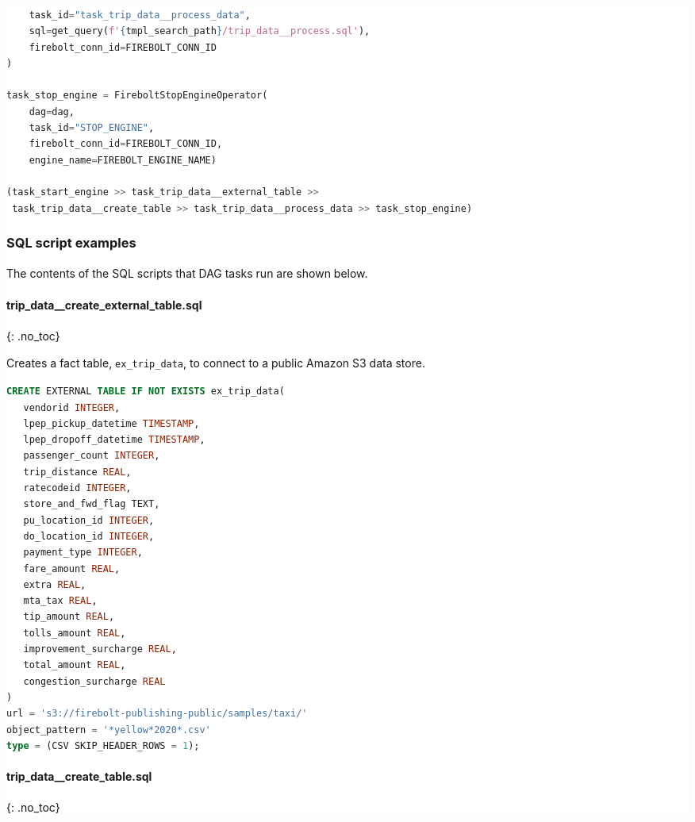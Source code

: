 ```python
    task_id="task_trip_data__process_data",
    sql=get_query(f'{tmpl_search_path}/trip_data__process.sql'),
    firebolt_conn_id=FIREBOLT_CONN_ID
)

task_stop_engine = FireboltStopEngineOperator(
    dag=dag,
    task_id="STOP_ENGINE",
    firebolt_conn_id=FIREBOLT_CONN_ID,
    engine_name=FIREBOLT_ENGINE_NAME)

(task_start_engine >> task_trip_data__external_table >>
 task_trip_data__create_table >> task_trip_data__process_data >> task_stop_engine)
```

### SQL script examples

The contents of the SQL scripts that DAG tasks run are shown below.

#### trip_data__create_external_table.sql
{: .no_toc}

Creates a fact table, `ex_trip_data`, to connect to a public Amazon S3 data store.

```sql
CREATE EXTERNAL TABLE IF NOT EXISTS ex_trip_data(
   vendorid INTEGER,
   lpep_pickup_datetime TIMESTAMP,
   lpep_dropoff_datetime TIMESTAMP,
   passenger_count INTEGER,
   trip_distance REAL,
   ratecodeid INTEGER,
   store_and_fwd_flag TEXT,
   pu_location_id INTEGER,
   do_location_id INTEGER,
   payment_type INTEGER,
   fare_amount REAL,
   extra REAL,
   mta_tax REAL,
   tip_amount REAL,
   tolls_amount REAL,
   improvement_surcharge REAL,
   total_amount REAL,
   congestion_surcharge REAL
)
url = 's3://firebolt-publishing-public/samples/taxi/'
object_pattern = '*yellow*2020*.csv'
type = (CSV SKIP_HEADER_ROWS = 1);
```

#### trip_data__create_table.sql
{: .no_toc}
